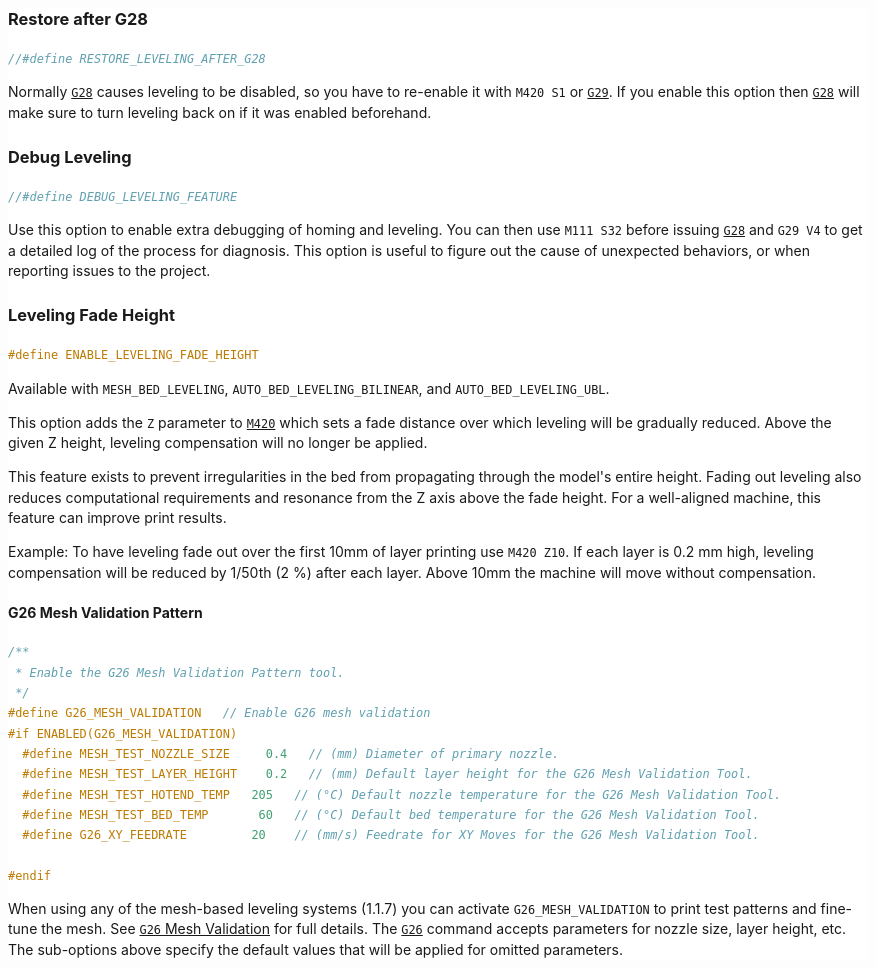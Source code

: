 ### Restore after G28
```cpp
//#define RESTORE_LEVELING_AFTER_G28
```
Normally [`G28`](/docs/gcode/G028.html) causes leveling to be disabled, so you have to re-enable it with `M420 S1` or [`G29`](/docs/gcode/G029.html). If you enable this option then [`G28`](/docs/gcode/G028.html) will make sure to turn leveling back on if it was enabled beforehand.

### Debug Leveling
```cpp
//#define DEBUG_LEVELING_FEATURE
```
Use this option to enable extra debugging of homing and leveling. You can then use `M111 S32` before issuing [`G28`](/docs/gcode/G028.html) and `G29 V4` to get a detailed log of the process for diagnosis. This option is useful to figure out the cause of unexpected behaviors, or when reporting issues to the project.

### Leveling Fade Height
```cpp
#define ENABLE_LEVELING_FADE_HEIGHT
```
Available with `MESH_BED_LEVELING`, `AUTO_BED_LEVELING_BILINEAR`, and `AUTO_BED_LEVELING_UBL`.

This option adds the `Z` parameter to [`M420`](/docs/gcode/M420.html) which sets a fade distance over which leveling will be gradually reduced. Above the given Z height, leveling compensation will no longer be applied.

This feature exists to prevent irregularities in the bed from propagating through the model's entire height. Fading out leveling also reduces computational requirements and resonance from the Z axis above the fade height. For a well-aligned machine, this feature can improve print results.

Example: To have leveling fade out over the first 10mm of layer printing use `M420 Z10`. If each layer is 0.2 mm high, leveling compensation will be reduced by 1/50th (2 %) after each layer. Above 10mm the machine will move without compensation.

#### G26 Mesh Validation Pattern
```cpp
/**
 * Enable the G26 Mesh Validation Pattern tool.
 */
#define G26_MESH_VALIDATION   // Enable G26 mesh validation
#if ENABLED(G26_MESH_VALIDATION)
  #define MESH_TEST_NOZZLE_SIZE     0.4   // (mm) Diameter of primary nozzle.
  #define MESH_TEST_LAYER_HEIGHT    0.2   // (mm) Default layer height for the G26 Mesh Validation Tool.
  #define MESH_TEST_HOTEND_TEMP   205   // (°C) Default nozzle temperature for the G26 Mesh Validation Tool.
  #define MESH_TEST_BED_TEMP       60   // (°C) Default bed temperature for the G26 Mesh Validation Tool.
  #define G26_XY_FEEDRATE         20    // (mm/s) Feedrate for XY Moves for the G26 Mesh Validation Tool.

#endif
```
When using any of the mesh-based leveling systems (1.1.7) you can activate `G26_MESH_VALIDATION` to print test patterns and fine-tune the mesh. See [`G26` Mesh Validation](/docs/gcode/G026.html) for full details. The [`G26`](/docs/gcode/G026.html) command accepts parameters for nozzle size, layer height, etc. The sub-options above specify the default values that will be applied for omitted parameters.
